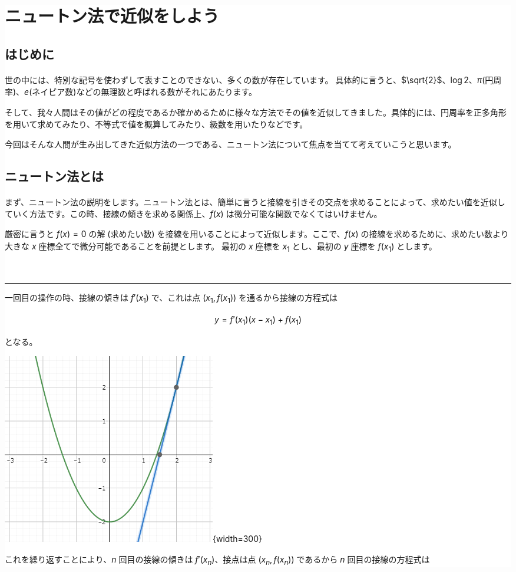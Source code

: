 # ニュートン法で近似をしよう

## はじめに

世の中には、特別な記号を使わずして表すことのできない、多くの数が存在しています。
具体的に言うと、$\sqrt{2}$、$\log{2}$、$\pi$(円周率)、$e$(ネイピア数)などの無理数と呼ばれる数がそれにあたります。

そして、我々人間はその値がどの程度であるか確かめるために様々な方法でその値を近似してきました。具体的には、円周率を正多角形を用いて求めてみたり、不等式で値を概算してみたり、級数を用いたりなどです。

今回はそんな人間が生み出してきた近似方法の一つである、ニュートン法について焦点を当てて考えていこうと思います。

## ニュートン法とは

まず、ニュートン法の説明をします。ニュートン法とは、簡単に言うと接線を引きその交点を求めることによって、求めたい値を近似していく方法です。この時、接線の傾きを求める関係上、$f(x)$ は微分可能な関数でなくてはいけません。

厳密に言うと $f(x) = 0$ の解 (求めたい数) を接線を用いることによって近似します。ここで、$f(x)$ の接線を求めるために、求めたい数より大きな $x$ 座標全てで微分可能であることを前提とします。
最初の $x$ 座標を $x_1$ とし、最初の $y$ 座標を $f(x_1)$ とします。

<br />

---

一回目の操作の時、接線の傾きは $f'(x_1)$ で、これは点 $(x_1,f(x_1))$ を通るから接線の方程式は

$$
  y = f'(x_1)(x - x_1) + f(x_1)
$$

となる。

![接線を引いた様子](./fig1.png){width=300}

これを繰り返すことにより、$n$ 回目の接線の傾きは $f'(x_n)$、接点は点 $(x_n,f(x_n))$ であるから
$n$ 回目の接線の方程式は
